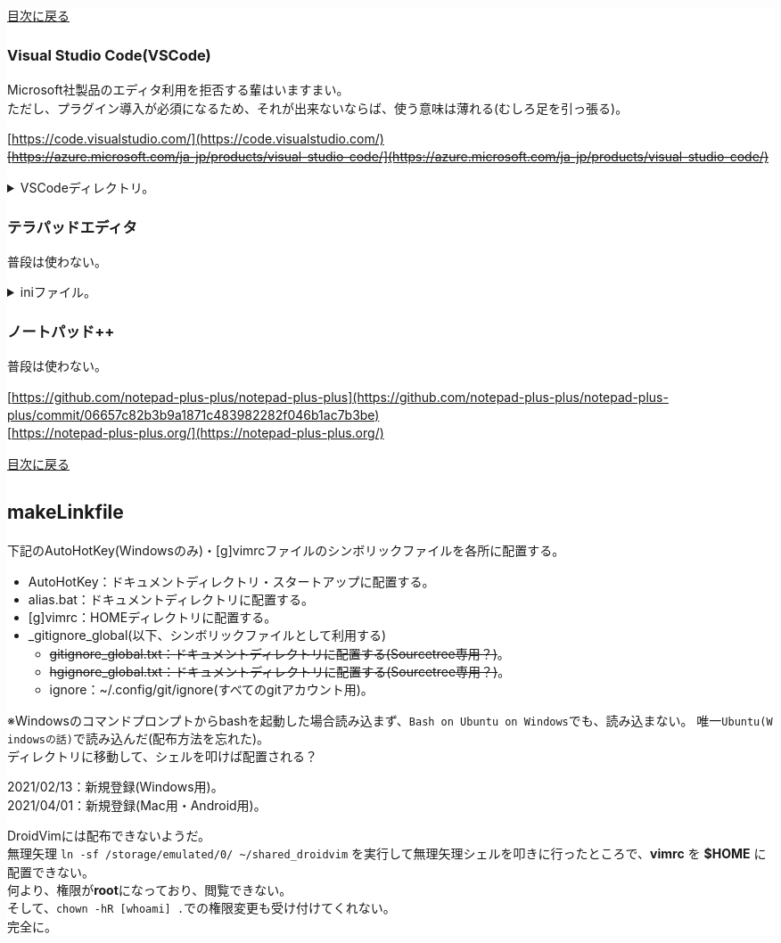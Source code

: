[目次に戻る](#tableOfContents)  


<a name="vscodeperation"></a>
### Visual Studio Code(VSCode)
Microsoft社製品のエディタ利用を拒否する輩はいますまい。  
ただし、プラグイン導入が必須になるため、それが出来ないならば、使う意味は薄れる(むしろ足を引っ張る)。  

[https://code.visualstudio.com/](https://code.visualstudio.com/)  
~~[https://azure.microsoft.com/ja-jp/products/visual-studio-code/](https://azure.microsoft.com/ja-jp/products/visual-studio-code/)~~  

<details><summary>VSCodeディレクトリ。</summary></details>


<a name="terapadperation"></a>
### テラパッドエディタ
普段は使わない。  

<details><summary>iniファイル。</summary></details>


<a name="notepadperation"></a>
### ノートパッド++
普段は使わない。  

[https://github.com/notepad-plus-plus/notepad-plus-plus](https://github.com/notepad-plus-plus/notepad-plus-plus/commit/06657c82b3b9a1871c483982282f046b1ac7b3be)  
[https://notepad-plus-plus.org/](https://notepad-plus-plus.org/)  

[目次に戻る](#tableOfContents)  


<a name="imitationmakefile"></a>
## makeLinkfile
下記のAutoHotKey(Windowsのみ)・[g]vimrcファイルのシンボリックファイルを各所に配置する。  

* AutoHotKey：ドキュメントディレクトリ・スタートアップに配置する。  
* alias.bat：ドキュメントディレクトリに配置する。  
* [g]vimrc：HOMEディレクトリに配置する。  
* \_gitignore\_global(以下、シンボリックファイルとして利用する)  
  * ~~gitignore\_global.txt：ドキュメントディレクトリに配置する(Sourcetree専用？)~~。  
  * ~~hgignore\_global.txt：ドキュメントディレクトリに配置する(Sourcetree専用？)~~。  
  * ignore：~/.config/git/ignore(すべてのgitアカウント用)。  

※Windowsのコマンドプロンプトからbashを起動した場合読み込まず、`Bash on Ubuntu on Windows`でも、読み込まない。
唯一`Ubuntu(Windowsの話)`で読み込んだ(配布方法を忘れた)。  
ディレクトリに移動して、シェルを叩けば配置される？  

2021/02/13：新規登録(Windows用)。  
2021/04/01：新規登録(Mac用・Android用)。  

DroidVimには配布できないようだ。  
無理矢理
`ln -sf /storage/emulated/0/ ~/shared_droidvim`
を実行して無理矢理シェルを叩きに行ったところで、**vimrc** を **$HOME** に配置できない。  
何より、権限が**root**になっており、閲覧できない。  
そして、`chown -hR [whoami] .`での権限変更も受け付けてくれない。  
完全に。
